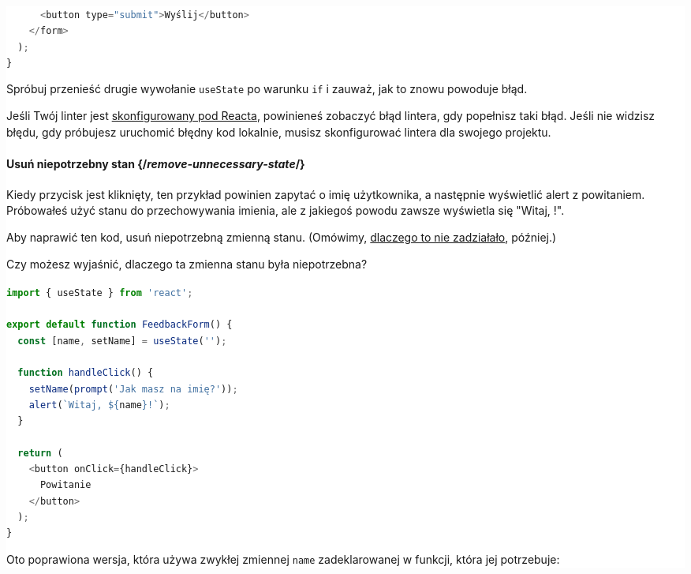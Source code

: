 ```js
      <button type="submit">Wyślij</button>
    </form>
  );
}
```

</Sandpack>

Spróbuj przenieść drugie wywołanie  `useState` po warunku `if` i zauważ, jak to znowu powoduje błąd.

Jeśli Twój linter jest [skonfigurowany pod Reacta](/learn/editor-setup#linting), powinieneś zobaczyć błąd lintera, gdy popełnisz taki błąd. Jeśli nie widzisz błędu, gdy próbujesz uruchomić błędny kod lokalnie, musisz skonfigurować lintera dla swojego projektu.

</Solution>

#### Usuń niepotrzebny stan {/*remove-unnecessary-state*/}

Kiedy przycisk jest kliknięty, ten przykład powinien zapytać o imię użytkownika, a następnie wyświetlić alert z powitaniem. Próbowałeś użyć stanu do przechowywania imienia, ale z jakiegoś powodu zawsze wyświetla się "Witaj, !".

Aby naprawić ten kod, usuń niepotrzebną zmienną stanu. (Omówimy, [dlaczego to nie zadziałało](/learn/state-as-a-snapshot), później.)

Czy możesz wyjaśnić, dlaczego ta zmienna stanu była niepotrzebna?

<Sandpack>

```js
import { useState } from 'react';

export default function FeedbackForm() {
  const [name, setName] = useState('');

  function handleClick() {
    setName(prompt('Jak masz na imię?'));
    alert(`Witaj, ${name}!`);
  }

  return (
    <button onClick={handleClick}>
      Powitanie
    </button>
  );
}
```

</Sandpack>

<Solution>

Oto poprawiona wersja, która używa zwykłej zmiennej `name` zadeklarowanej w funkcji, która jej potrzebuje:

<Sandpack>
